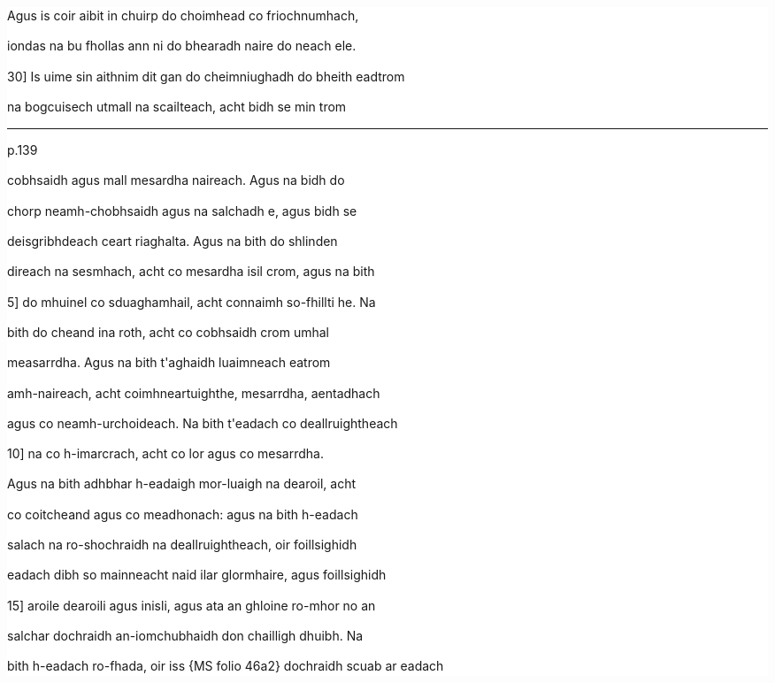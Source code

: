 
  

Agus is coir aibit in chuirp do choimhead co friochnumhach,
  

iondas na bu fhollas ann ni do bhearadh naire do neach ele.
  
30] 
Is uime sin aithnim dit gan do cheimniughadh do bheith eadtrom
  

na bogcuisech utmall na scailteach, acht bidh se min trom


---

p.139


  

cobhsaidh agus mall mesardha naireach. Agus na bidh do 
  

chorp neamh-chobhsaidh agus na salchadh e, agus bidh se
  

deisgribhdeach ceart riaghalta. Agus na bith do shlinden
  

direach na sesmhach, acht co mesardha isil crom, agus na bith
  
5] 
do mhuinel co sduaghamhail, acht connaimh so-fhillti he. Na
  

bith do cheand ina roth, acht co cobhsaidh crom umhal
  

measarrdha. Agus na bith t'aghaidh luaimneach eatrom
  

amh-naireach, acht coimhneartuighthe, mesarrdha, aentadhach
  

agus co neamh-urchoideach. Na bith t'eadach co deallruightheach
  
10] 
 na co h-imarcrach, acht co lor agus co mesarrdha.
  

Agus na bith adhbhar h-eadaigh mor-luaigh na dearoil, acht
  

co coitcheand agus co meadhonach: agus na bith h-eadach
  

salach na ro-shochraidh na deallruightheach, oir foillsighidh
  

eadach dibh so mainneacht naid ilar glormhaire, agus foillsighidh
  
15] 
 aroile dearoili agus inisli, agus ata an ghloine ro-mhor no an
  

salchar dochraidh an-iomchubhaidh don chailligh dhuibh. Na
  

bith h-eadach ro-fhada, oir iss {MS folio 46a2} dochraidh scuab ar eadach
  